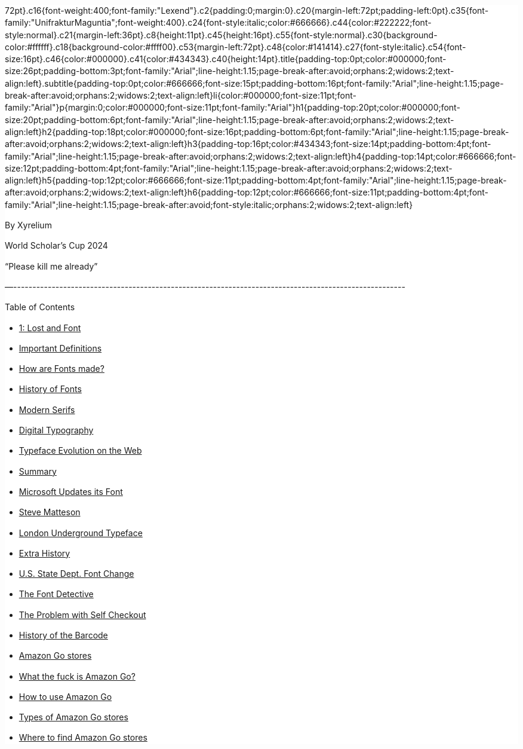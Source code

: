 72pt}.c16{font-weight:400;font-family:"Lexend"}.c2{padding:0;margin:0}.c20{margin-left:72pt;padding-left:0pt}.c35{font-family:"UnifrakturMaguntia";font-weight:400}.c24{font-style:italic;color:#666666}.c44{color:#222222;font-style:normal}.c21{margin-left:36pt}.c8{height:11pt}.c45{height:16pt}.c55{font-style:normal}.c30{background-color:#ffffff}.c18{background-color:#ffff00}.c53{margin-left:72pt}.c48{color:#141414}.c27{font-style:italic}.c54{font-size:16pt}.c46{color:#000000}.c41{color:#434343}.c40{height:14pt}.title{padding-top:0pt;color:#000000;font-size:26pt;padding-bottom:3pt;font-family:"Arial";line-height:1.15;page-break-after:avoid;orphans:2;widows:2;text-align:left}.subtitle{padding-top:0pt;color:#666666;font-size:15pt;padding-bottom:16pt;font-family:"Arial";line-height:1.15;page-break-after:avoid;orphans:2;widows:2;text-align:left}li{color:#000000;font-size:11pt;font-family:"Arial"}p{margin:0;color:#000000;font-size:11pt;font-family:"Arial"}h1{padding-top:20pt;color:#000000;font-size:20pt;padding-bottom:6pt;font-family:"Arial";line-height:1.15;page-break-after:avoid;orphans:2;widows:2;text-align:left}h2{padding-top:18pt;color:#000000;font-size:16pt;padding-bottom:6pt;font-family:"Arial";line-height:1.15;page-break-after:avoid;orphans:2;widows:2;text-align:left}h3{padding-top:16pt;color:#434343;font-size:14pt;padding-bottom:4pt;font-family:"Arial";line-height:1.15;page-break-after:avoid;orphans:2;widows:2;text-align:left}h4{padding-top:14pt;color:#666666;font-size:12pt;padding-bottom:4pt;font-family:"Arial";line-height:1.15;page-break-after:avoid;orphans:2;widows:2;text-align:left}h5{padding-top:12pt;color:#666666;font-size:11pt;padding-bottom:4pt;font-family:"Arial";line-height:1.15;page-break-after:avoid;orphans:2;widows:2;text-align:left}h6{padding-top:12pt;color:#666666;font-size:11pt;padding-bottom:4pt;font-family:"Arial";line-height:1.15;page-break-after:avoid;font-style:italic;orphans:2;widows:2;text-align:left}

By Xyrelium

World Scholar’s Cup 2024

“Please kill me already”

—------------------------------------------------------------------------------------------------------

Table of Contents

*   [1: Lost and Font](#h.fgyklgyzrxgs)
*   [Important Definitions](#h.124zh2wfa7l9)
*   [How are Fonts made?](#h.rnlobd02sfh)
*   [History of Fonts](#h.fqz8uchvlvgp)

*   [Modern Serifs](#h.aitxjwx1ckl0)
*   [Digital Typography](#h.fwlkb23cutrn)
*   [Typeface Evolution on the Web](#h.o4c6t9rkkv5m)
*   [Summary](#h.8hjzthefkmuk)

*   [Microsoft Updates its Font](#h.89vvpm6nw51k)

*   [Steve Matteson](#h.im6oajpbqjoz)

*   [London Underground Typeface](#h.93asoqx9err)

*   [Extra History](#h.is1uwoj4oe5f)

*   [U.S. State Dept. Font Change](#h.967adypqlw8q)
*   [The Font Detective](#h.3badmz37q5qc)
*   [The Problem with Self Checkout](#h.ns89kakbhj2v)
*   [History of the Barcode](#h.p0kj56ueeskx)
*   [Amazon Go stores](#h.j9offler874p)

*   [What the fuck is Amazon Go?](#h.w5i4xuvhgg42)
*   [How to use Amazon Go](#h.b3cjllf70u0m)
*   [Types of Amazon Go stores](#h.gts3ptz5s4q3)
*   [Where to find Amazon Go stores](#h.51kyeb9fmeno)
